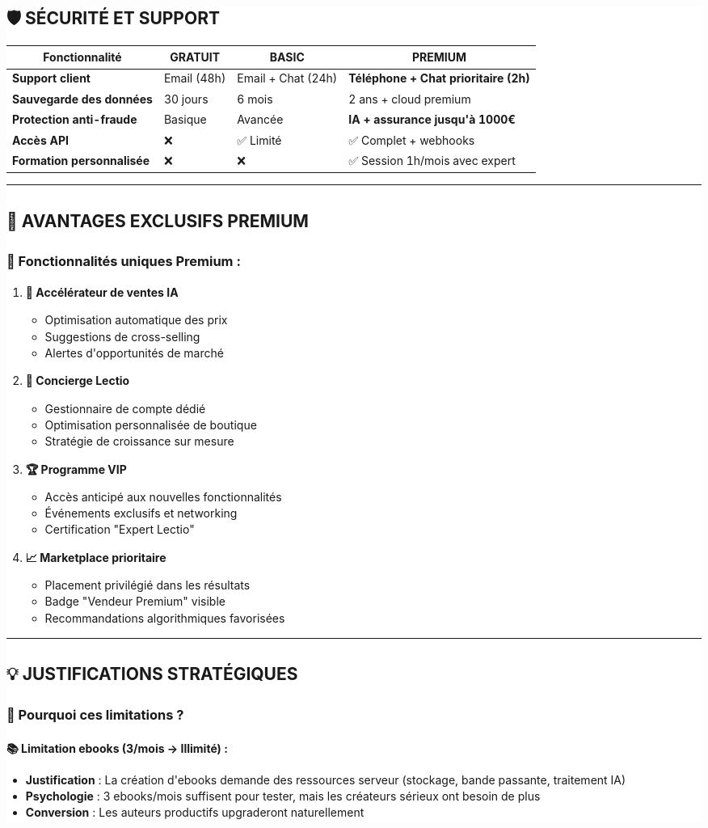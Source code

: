 
## 🛡️ **SÉCURITÉ ET SUPPORT**

| Fonctionnalité | **GRATUIT** | **BASIC** | **PREMIUM** |
|---|---|---|---|
| **Support client** | Email (48h) | Email + Chat (24h) | **Téléphone + Chat prioritaire (2h)** |
| **Sauvegarde des données** | 30 jours | 6 mois | 2 ans + cloud premium |
| **Protection anti-fraude** | Basique | Avancée | **IA + assurance jusqu'à 1000€** |
| **Accès API** | ❌ | ✅ Limité | ✅ Complet + webhooks |
| **Formation personnalisée** | ❌ | ❌ | ✅ Session 1h/mois avec expert |

---

## 🎁 **AVANTAGES EXCLUSIFS PREMIUM**

### **🌟 Fonctionnalités uniques Premium :**

1. **🚀 Accélérateur de ventes IA**
   - Optimisation automatique des prix
   - Suggestions de cross-selling
   - Alertes d'opportunités de marché

2. **💎 Concierge Lectio**
   - Gestionnaire de compte dédié
   - Optimisation personnalisée de boutique
   - Stratégie de croissance sur mesure

3. **🏆 Programme VIP**
   - Accès anticipé aux nouvelles fonctionnalités
   - Événements exclusifs et networking
   - Certification "Expert Lectio"

4. **📈 Marketplace prioritaire**
   - Placement privilégié dans les résultats
   - Badge "Vendeur Premium" visible
   - Recommandations algorithmiques favorisées

---

## 💡 **JUSTIFICATIONS STRATÉGIQUES**

### **🎯 Pourquoi ces limitations ?**

#### **📚 Limitation ebooks (3/mois → Illimité) :**
- **Justification** : La création d'ebooks demande des ressources serveur (stockage, bande passante, traitement IA)
- **Psychologie** : 3 ebooks/mois suffisent pour tester, mais les créateurs sérieux ont besoin de plus
- **Conversion** : Les auteurs productifs upgraderont naturellement
